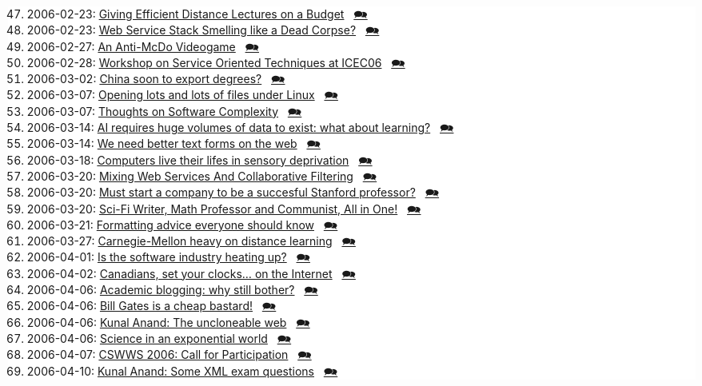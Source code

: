 47. 2006-02-23: [Giving Efficient Distance Lectures on a Budget](/lemire/blog/2006/02-23-giving-efficient-distance-lectures-on-a-budget) &nbsp; [&#x1F5EA;](/lemire/blog/2006/02-23-comment-giving-efficient-distance-lectures-on-a-budget)
48. 2006-02-23: [Web Service Stack Smelling like a Dead Corpse?](/lemire/blog/2006/02-23-web-service-stack-smelling-like-a-dead-corpse) &nbsp; [&#x1F5EA;](/lemire/blog/2006/02-23-comment-web-service-stack-smelling-like-a-dead-corpse)
49. 2006-02-27: [An Anti-McDo Videogame](/lemire/blog/2006/02-27-an-anti-mcdo-videogame) &nbsp; [&#x1F5EA;](/lemire/blog/2006/02-27-comment-an-anti-mcdo-videogame)
50. 2006-02-28: [Workshop on Service Oriented Techniques at ICEC06](/lemire/blog/2006/02-28-workshop-on-service-oriented-techniques-at-icec06) &nbsp; [&#x1F5EA;](/lemire/blog/2006/02-28-comment-workshop-on-service-oriented-techniques-at-icec06)
51. 2006-03-02: [China soon to export degrees?](/lemire/blog/2006/03-02-china-soon-to-export-degrees) &nbsp; [&#x1F5EA;](/lemire/blog/2006/03-02-comment-china-soon-to-export-degrees)
52. 2006-03-07: [Opening lots and lots of files under Linux](/lemire/blog/2006/03-07-opening-lots-and-lots-of-files-under-linux) &nbsp; [&#x1F5EA;](/lemire/blog/2006/03-07-comment-opening-lots-and-lots-of-files-under-linux)
53. 2006-03-07: [Thoughts on Software Complexity](/lemire/blog/2006/03-07-thoughts-on-software-complexity) &nbsp; [&#x1F5EA;](/lemire/blog/2006/03-07-comment-thoughts-on-software-complexity)
54. 2006-03-14: [AI requires huge volumes of data to exist: what about learning?](/lemire/blog/2006/03-14-ai-requires-huge-volums-of-data-to-exist-what-about-learning) &nbsp; [&#x1F5EA;](/lemire/blog/2006/03-14-comment-ai-requires-huge-volums-of-data-to-exist-what-about-learning)
55. 2006-03-14: [We need better text forms on the web](/lemire/blog/2006/03-14-we-need-better-text-forms-on-the-web) &nbsp; [&#x1F5EA;](/lemire/blog/2006/03-14-comment-we-need-better-text-forms-on-the-web)
56. 2006-03-18: [Computers live their lifes in sensory deprivation](/lemire/blog/2006/03-18-computers-live-their-lifes-in-sensory-deprivation) &nbsp; [&#x1F5EA;](/lemire/blog/2006/03-18-comment-computers-live-their-lifes-in-sensory-deprivation)
57. 2006-03-20: [Mixing Web Services And Collaborative Filtering](/lemire/blog/2006/03-20-mixing-web-services-and-collaborative-filtering) &nbsp; [&#x1F5EA;](/lemire/blog/2006/03-20-comment-mixing-web-services-and-collaborative-filtering)
58. 2006-03-20: [Must start a company to be a succesful Stanford professor?](/lemire/blog/2006/03-20-must-start-a-company-to-be-a-succesful-stanford-professor) &nbsp; [&#x1F5EA;](/lemire/blog/2006/03-20-comment-must-start-a-company-to-be-a-succesful-stanford-professor)
59. 2006-03-20: [Sci-Fi Writer, Math Professor and Communist, All in One!](/lemire/blog/2006/03-20-sci-fi-writer-math-professor-and-communist-all-in-one) &nbsp; [&#x1F5EA;](/lemire/blog/2006/03-20-comment-sci-fi-writer-math-professor-and-communist-all-in-one)
60. 2006-03-21: [Formatting advice everyone should know](/lemire/blog/2006/03-21-formatting-advice-everyone-should-know) &nbsp; [&#x1F5EA;](/lemire/blog/2006/03-21-comment-formatting-advice-everyone-should-know)
61. 2006-03-27: [Carnegie-Mellon heavy on distance learning](/lemire/blog/2006/03-27-carnegie-mellon-heavy-on-distance-learning) &nbsp; [&#x1F5EA;](/lemire/blog/2006/03-27-comment-carnegie-mellon-heavy-on-distance-learning)
62. 2006-04-01: [Is the software industry heating up?](/lemire/blog/2006/04-01-is-the-software-industry-heating-up) &nbsp; [&#x1F5EA;](/lemire/blog/2006/04-01-comment-is-the-software-industry-heating-up)
63. 2006-04-02: [Canadians, set your clocks&#8230; on the Internet](/lemire/blog/2006/04-02-canadians-set-your-clocks-on-the-internet) &nbsp; [&#x1F5EA;](/lemire/blog/2006/04-02-comment-canadians-set-your-clocks-on-the-internet)
64. 2006-04-06: [Academic blogging: why still bother?](/lemire/blog/2006/04-06-academic-blogging-why-still-bother) &nbsp; [&#x1F5EA;](/lemire/blog/2006/04-06-comment-academic-blogging-why-still-bother)
65. 2006-04-06: [Bill Gates is a cheap bastard!](/lemire/blog/2006/04-06-bill-gates-is-a-cheap-bastard) &nbsp; [&#x1F5EA;](/lemire/blog/2006/04-06-comment-bill-gates-is-a-cheap-bastard)
66. 2006-04-06: [Kunal Anand: The uncloneable web](/lemire/blog/2006/04-06-kunal-anand-the-uncloneable-web) &nbsp; [&#x1F5EA;](/lemire/blog/2006/04-06-comment-kunal-anand-the-uncloneable-web)
67. 2006-04-06: [Science in an exponential world](/lemire/blog/2006/04-06-science-in-an-exponential-world) &nbsp; [&#x1F5EA;](/lemire/blog/2006/04-06-comment-science-in-an-exponential-world)
68. 2006-04-07: [CSWWS 2006: Call for Participation](/lemire/blog/2006/04-07-cswws-2006-call-for-participation) &nbsp; [&#x1F5EA;](/lemire/blog/2006/04-07-comment-cswws-2006-call-for-participation)
69. 2006-04-10: [Kunal Anand: Some XML exam questions](/lemire/blog/2006/04-10-kunal-anand-some-xml-exam-questions) &nbsp; [&#x1F5EA;](/lemire/blog/2006/04-10-comment-kunal-anand-some-xml-exam-questions)